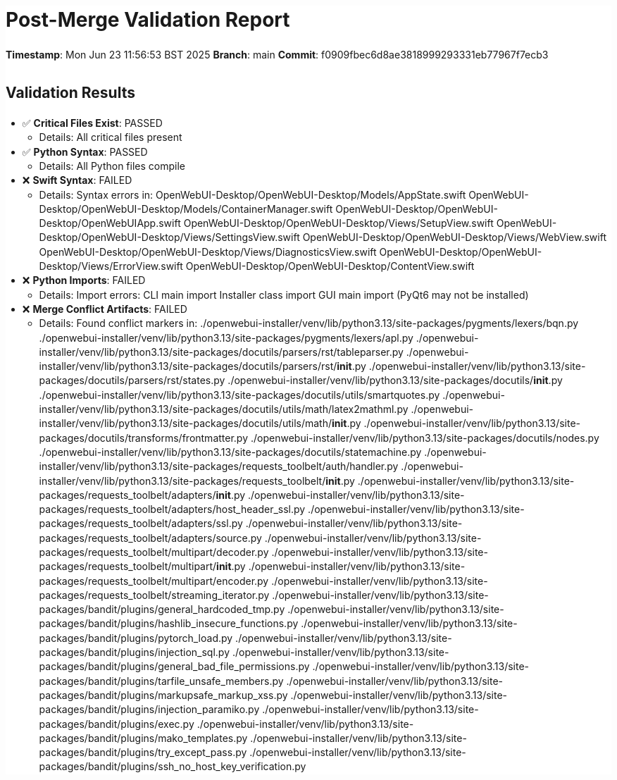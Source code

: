 # Post-Merge Validation Report

**Timestamp**: Mon Jun 23 11:56:53 BST 2025
**Branch**: main
**Commit**: f0909fbec6d8ae3818999293331eb77967f7ecb3

## Validation Results

- ✅ **Critical Files Exist**: PASSED
  - Details: All critical files present
- ✅ **Python Syntax**: PASSED
  - Details: All Python files compile
- ❌ **Swift Syntax**: FAILED
  - Details: Syntax errors in: OpenWebUI-Desktop/OpenWebUI-Desktop/Models/AppState.swift OpenWebUI-Desktop/OpenWebUI-Desktop/Models/ContainerManager.swift OpenWebUI-Desktop/OpenWebUI-Desktop/OpenWebUIApp.swift OpenWebUI-Desktop/OpenWebUI-Desktop/Views/SetupView.swift OpenWebUI-Desktop/OpenWebUI-Desktop/Views/SettingsView.swift OpenWebUI-Desktop/OpenWebUI-Desktop/Views/WebView.swift OpenWebUI-Desktop/OpenWebUI-Desktop/Views/DiagnosticsView.swift OpenWebUI-Desktop/OpenWebUI-Desktop/Views/ErrorView.swift OpenWebUI-Desktop/OpenWebUI-Desktop/ContentView.swift
- ❌ **Python Imports**: FAILED
  - Details: Import errors: CLI main import Installer class import GUI main import (PyQt6 may not be installed)
- ❌ **Merge Conflict Artifacts**: FAILED
  - Details: Found conflict markers in: ./openwebui-installer/venv/lib/python3.13/site-packages/pygments/lexers/bqn.py
./openwebui-installer/venv/lib/python3.13/site-packages/pygments/lexers/apl.py
./openwebui-installer/venv/lib/python3.13/site-packages/docutils/parsers/rst/tableparser.py
./openwebui-installer/venv/lib/python3.13/site-packages/docutils/parsers/rst/__init__.py
./openwebui-installer/venv/lib/python3.13/site-packages/docutils/parsers/rst/states.py
./openwebui-installer/venv/lib/python3.13/site-packages/docutils/__init__.py
./openwebui-installer/venv/lib/python3.13/site-packages/docutils/utils/smartquotes.py
./openwebui-installer/venv/lib/python3.13/site-packages/docutils/utils/math/latex2mathml.py
./openwebui-installer/venv/lib/python3.13/site-packages/docutils/utils/math/__init__.py
./openwebui-installer/venv/lib/python3.13/site-packages/docutils/transforms/frontmatter.py
./openwebui-installer/venv/lib/python3.13/site-packages/docutils/nodes.py
./openwebui-installer/venv/lib/python3.13/site-packages/docutils/statemachine.py
./openwebui-installer/venv/lib/python3.13/site-packages/requests_toolbelt/auth/handler.py
./openwebui-installer/venv/lib/python3.13/site-packages/requests_toolbelt/__init__.py
./openwebui-installer/venv/lib/python3.13/site-packages/requests_toolbelt/adapters/__init__.py
./openwebui-installer/venv/lib/python3.13/site-packages/requests_toolbelt/adapters/host_header_ssl.py
./openwebui-installer/venv/lib/python3.13/site-packages/requests_toolbelt/adapters/ssl.py
./openwebui-installer/venv/lib/python3.13/site-packages/requests_toolbelt/adapters/source.py
./openwebui-installer/venv/lib/python3.13/site-packages/requests_toolbelt/multipart/decoder.py
./openwebui-installer/venv/lib/python3.13/site-packages/requests_toolbelt/multipart/__init__.py
./openwebui-installer/venv/lib/python3.13/site-packages/requests_toolbelt/multipart/encoder.py
./openwebui-installer/venv/lib/python3.13/site-packages/requests_toolbelt/streaming_iterator.py
./openwebui-installer/venv/lib/python3.13/site-packages/bandit/plugins/general_hardcoded_tmp.py
./openwebui-installer/venv/lib/python3.13/site-packages/bandit/plugins/hashlib_insecure_functions.py
./openwebui-installer/venv/lib/python3.13/site-packages/bandit/plugins/pytorch_load.py
./openwebui-installer/venv/lib/python3.13/site-packages/bandit/plugins/injection_sql.py
./openwebui-installer/venv/lib/python3.13/site-packages/bandit/plugins/general_bad_file_permissions.py
./openwebui-installer/venv/lib/python3.13/site-packages/bandit/plugins/tarfile_unsafe_members.py
./openwebui-installer/venv/lib/python3.13/site-packages/bandit/plugins/markupsafe_markup_xss.py
./openwebui-installer/venv/lib/python3.13/site-packages/bandit/plugins/injection_paramiko.py
./openwebui-installer/venv/lib/python3.13/site-packages/bandit/plugins/exec.py
./openwebui-installer/venv/lib/python3.13/site-packages/bandit/plugins/mako_templates.py
./openwebui-installer/venv/lib/python3.13/site-packages/bandit/plugins/try_except_pass.py
./openwebui-installer/venv/lib/python3.13/site-packages/bandit/plugins/ssh_no_host_key_verification.py